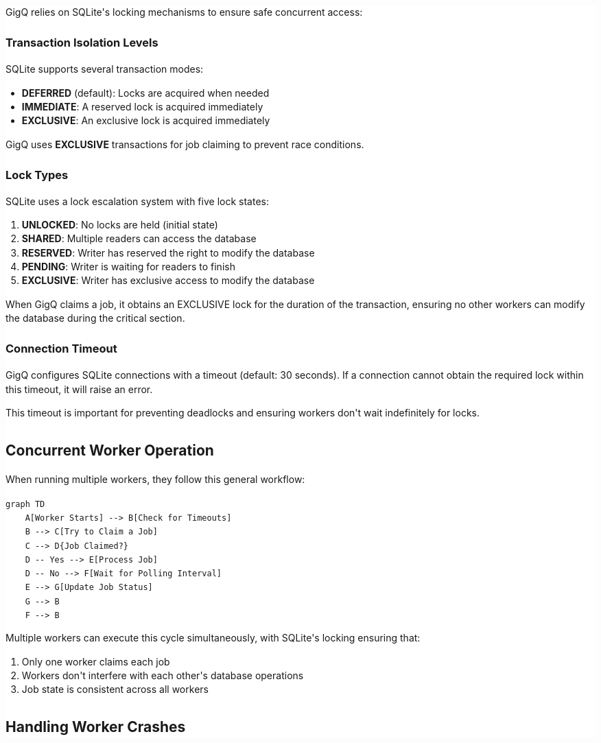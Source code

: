 GigQ relies on SQLite's locking mechanisms to ensure safe concurrent access:

### Transaction Isolation Levels

SQLite supports several transaction modes:

- **DEFERRED** (default): Locks are acquired when needed
- **IMMEDIATE**: A reserved lock is acquired immediately
- **EXCLUSIVE**: An exclusive lock is acquired immediately

GigQ uses **EXCLUSIVE** transactions for job claiming to prevent race conditions.

### Lock Types

SQLite uses a lock escalation system with five lock states:

1. **UNLOCKED**: No locks are held (initial state)
2. **SHARED**: Multiple readers can access the database
3. **RESERVED**: Writer has reserved the right to modify the database
4. **PENDING**: Writer is waiting for readers to finish
5. **EXCLUSIVE**: Writer has exclusive access to modify the database

When GigQ claims a job, it obtains an EXCLUSIVE lock for the duration of the transaction, ensuring no other workers can modify the database during the critical section.

### Connection Timeout

GigQ configures SQLite connections with a timeout (default: 30 seconds). If a connection cannot obtain the required lock within this timeout, it will raise an error.

This timeout is important for preventing deadlocks and ensuring workers don't wait indefinitely for locks.

## Concurrent Worker Operation

When running multiple workers, they follow this general workflow:

```mermaid
graph TD
    A[Worker Starts] --> B[Check for Timeouts]
    B --> C[Try to Claim a Job]
    C --> D{Job Claimed?}
    D -- Yes --> E[Process Job]
    D -- No --> F[Wait for Polling Interval]
    E --> G[Update Job Status]
    G --> B
    F --> B
```

Multiple workers can execute this cycle simultaneously, with SQLite's locking ensuring that:

1. Only one worker claims each job
2. Workers don't interfere with each other's database operations
3. Job state is consistent across all workers

## Handling Worker Crashes
